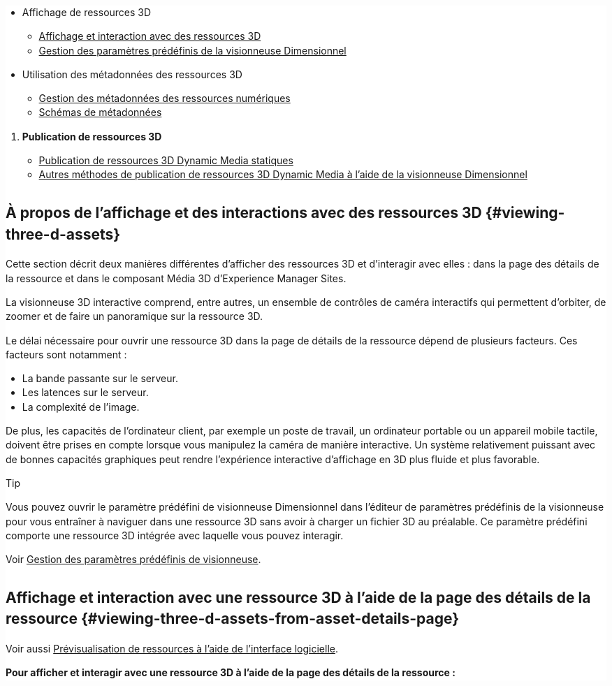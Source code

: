    * Affichage de ressources 3D

      * [Affichage et interaction avec des ressources 3D](#viewing-three-d-assets)
      * [Gestion des paramètres prédéfinis de la visionneuse Dimensionnel](/help/assets/managing-viewer-presets.md)

   * Utilisation des métadonnées des ressources 3D

      * [Gestion des métadonnées des ressources numériques](/help/assets/metadata.md)
      * [Schémas de métadonnées](/help/assets/metadata-schemas.md)

1. **Publication de ressources 3D**

   * [Publication de ressources 3D Dynamic Media statiques](#publishing-three-d-assets)
   * [Autres méthodes de publication de ressources 3D Dynamic Media à l’aide de la visionneuse Dimensionnel](#alternate-publish-methods)

## À propos de l’affichage et des interactions avec des ressources 3D {#viewing-three-d-assets}

Cette section décrit deux manières différentes d’afficher des ressources 3D et d’interagir avec elles : dans la page des détails de la ressource et dans le composant Média 3D d’Experience Manager Sites.

La visionneuse 3D interactive comprend, entre autres, un ensemble de contrôles de caméra interactifs qui permettent d’orbiter, de zoomer et de faire un panoramique sur la ressource 3D.

Le délai nécessaire pour ouvrir une ressource 3D dans la page de détails de la ressource dépend de plusieurs facteurs. Ces facteurs sont notamment :

* La bande passante sur le serveur.
* Les latences sur le serveur.
* La complexité de l’image.

De plus, les capacités de l’ordinateur client, par exemple un poste de travail, un ordinateur portable ou un appareil mobile tactile, doivent être prises en compte lorsque vous manipulez la caméra de manière interactive. Un système relativement puissant avec de bonnes capacités graphiques peut rendre l’expérience interactive d’affichage en 3D plus fluide et plus favorable.

>[!TIP]
>
>Vous pouvez ouvrir le paramètre prédéfini de visionneuse Dimensionnel dans l’éditeur de paramètres prédéfinis de la visionneuse pour vous entraîner à naviguer dans une ressource 3D sans avoir à charger un fichier 3D au préalable. Ce paramètre prédéfini comporte une ressource 3D intégrée avec laquelle vous pouvez interagir.
>
>Voir [Gestion des paramètres prédéfinis de visionneuse](/help/assets/managing-viewer-presets.md).

## Affichage et interaction avec une ressource 3D à l’aide de la page des détails de la ressource {#viewing-three-d-assets-from-asset-details-page}

Voir aussi [Prévisualisation de ressources à l’aide de l’interface logicielle](/help/assets/previewing-assets.md).

**Pour afficher et interagir avec une ressource 3D à l’aide de la page des détails de la ressource :**
